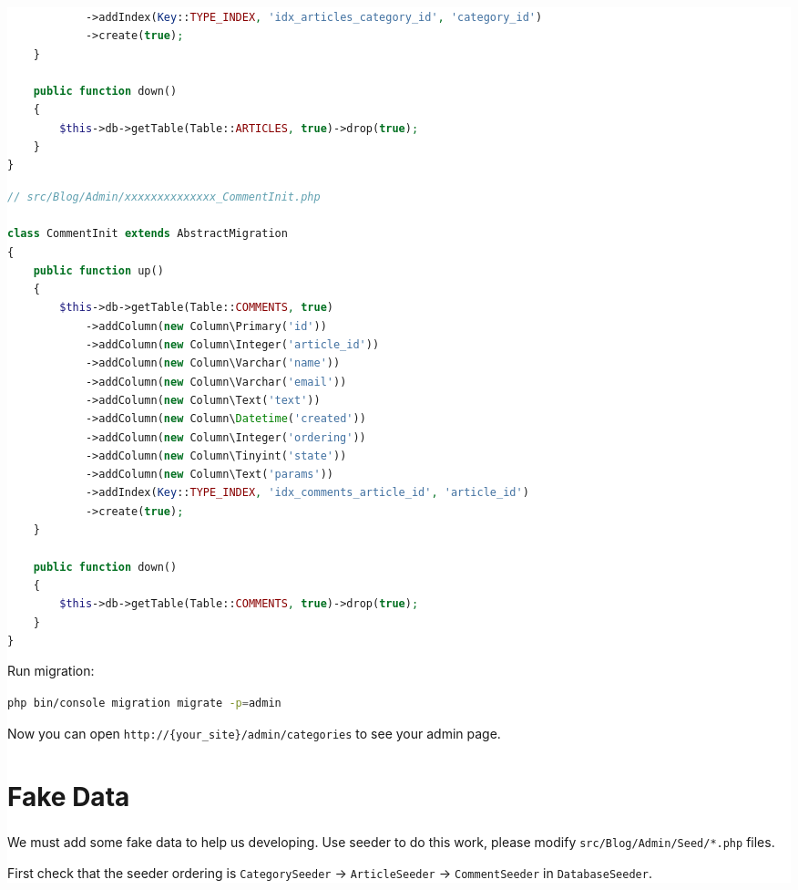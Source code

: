 ``` php
			->addIndex(Key::TYPE_INDEX, 'idx_articles_category_id', 'category_id')
			->create(true);
	}

	public function down()
	{
		$this->db->getTable(Table::ARTICLES, true)->drop(true);
	}
}
```

``` php
// src/Blog/Admin/xxxxxxxxxxxxxx_CommentInit.php

class CommentInit extends AbstractMigration
{
	public function up()
	{
		$this->db->getTable(Table::COMMENTS, true)
			->addColumn(new Column\Primary('id'))
			->addColumn(new Column\Integer('article_id'))
			->addColumn(new Column\Varchar('name'))
			->addColumn(new Column\Varchar('email'))
			->addColumn(new Column\Text('text'))
			->addColumn(new Column\Datetime('created'))
			->addColumn(new Column\Integer('ordering'))
			->addColumn(new Column\Tinyint('state'))
			->addColumn(new Column\Text('params'))
			->addIndex(Key::TYPE_INDEX, 'idx_comments_article_id', 'article_id')
			->create(true);
	}

	public function down()
	{
		$this->db->getTable(Table::COMMENTS, true)->drop(true);
	}
}
```

Run migration:

``` bash
php bin/console migration migrate -p=admin
```

Now you can open `http://{your_site}/admin/categories` to see your admin page.

# Fake Data

We must add some fake data to help us developing. Use seeder to do this work, please modify `src/Blog/Admin/Seed/*.php` files.

First check that the seeder ordering is `CategorySeeder` -> `ArticleSeeder` -> `CommentSeeder` in `DatabaseSeeder`.

